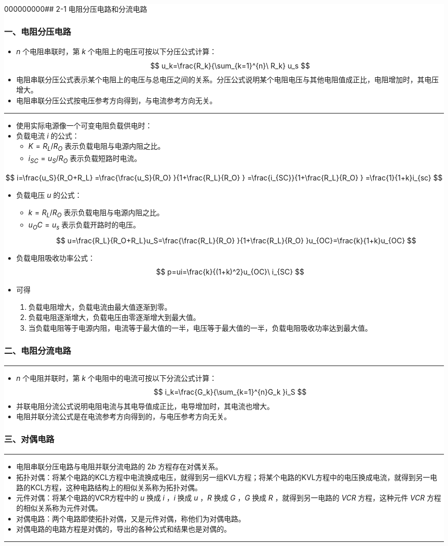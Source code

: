 000000000## 2-1 电阻分压电路和分流电路

### 一、电阻分压电路
- $n$ 个电阻串联时，第 $k$ 个电阻上的电压可按以下分压公式计算：
$$
u_k=\frac{R_k}{\sum_{k=1}^{n}\ R_k} u_s
$$
- 电阻串联分压公式表示某个电阻上的电压与总电压之间的关系。分压公式说明某个电阻电压与其他电阻值成正比，电阻增加时，其电压增大。
- 电阻串联分压公式按电压参考方向得到，与电流参考方向无关。

---

- 使用实际电源像一个可变电阻负载供电时：
- 负载电流 $i$ 的公式：
  - $K=R_L/R_O$ 表示负载电阻与电源内阻之比。
  - $i_{SC}=u_S/R_O$ 表示负载短路时电流。

$$
i=\frac{u_S}{R_O+R_L} =\frac{\frac{u_S}{R_O} }{1+\frac{R_L}{R_O} } =\frac{i_{SC}}{1+\frac{R_L}{R_O} }  =\frac{1}{1+k}i_{sc} 
$$

  
- 负载电压 $u$ 的公式：  
  - $k=R_L/R_O$ 表示负载电阻与电源内阻之比。
  - $u_OC=u_s$ 表示负载开路时的电压。
$$
u=\frac{R_L}{R_O+R_L}u_S=\frac{\frac{R_L}{R_O} }{1+\frac{R_L}{R_O} }u_{OC}=\frac{k}{1+k}u_{OC}   
$$

- 负载电阻吸收功率公式：
$$
p=ui=\frac{k}{(1+k)^2}u_{OC}\ i_{SC} 
$$

- 可得
  1. 负载电阻增大，负载电流由最大值逐渐到零。
  2. 负载电阻逐渐增大，负载电压由零逐渐增大到最大值。
  3. 当负载电阻等于电源内阻，电流等于最大值的一半，电压等于最大值的一半，负载电阻吸收功率达到最大值。

### 二、电阻分流电路
---

- $n$ 个电阻并联时，第 $k$ 个电阻中的电流可按以下分流公式计算：
$$
i_k=\frac{G_k}{\sum_{k=1}^{n}G_k }i_S 
$$
- 并联电阻分流公式说明电阻电流与其电导值成正比，电导增加时，其电流也增大。
- 电阻并联分流公式是在电流参考方向得到的，与电压参考方向无关。

### 三、对偶电路
---

- 电阻串联分压电路与电阻并联分流电路的 $2b$ 方程存在对偶关系。
- 拓扑对偶：将某个电路的KCL方程中电流换成电压，就得到另一组KVL方程；将某个电路的KVL方程中的电压换成电流，就得到另一电路的KCL方程，这种电路结构上的相似关系称为拓扑对偶。
- 元件对偶：将某个电路的VCR方程中的 $u$ 换成 $i$ ，$i$ 换成 $u$ ，$R$ 换成 $G$ ，$G$ 换成 $R$ ，就得到另一电路的 $VCR$ 方程，这种元件 $VCR$ 方程的相似关系称为元件对偶。
- 对偶电路：两个电路即使拓扑对偶，又是元件对偶，称他们为对偶电路。
- 对偶电路的电路方程是对偶的，导出的各种公式和结果也是对偶的。

---